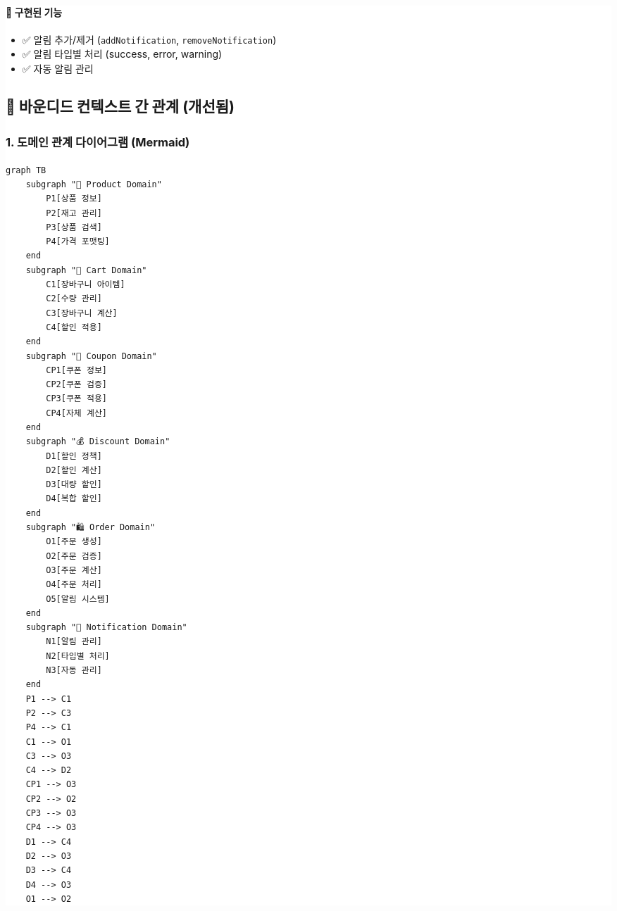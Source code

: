 #### 🔧 구현된 기능

- ✅ 알림 추가/제거 (`addNotification`, `removeNotification`)
- ✅ 알림 타입별 처리 (success, error, warning)
- ✅ 자동 알림 관리

## 🔄 바운디드 컨텍스트 간 관계 (개선됨)

### 1. 도메인 관계 다이어그램 (Mermaid)

```mermaid
graph TB
    subgraph "🏪 Product Domain"
        P1[상품 정보]
        P2[재고 관리]
        P3[상품 검색]
        P4[가격 포맷팅]
    end
    subgraph "🛒 Cart Domain"
        C1[장바구니 아이템]
        C2[수량 관리]
        C3[장바구니 계산]
        C4[할인 적용]
    end
    subgraph "🎫 Coupon Domain"
        CP1[쿠폰 정보]
        CP2[쿠폰 검증]
        CP3[쿠폰 적용]
        CP4[자체 계산]
    end
    subgraph "💰 Discount Domain"
        D1[할인 정책]
        D2[할인 계산]
        D3[대량 할인]
        D4[복합 할인]
    end
    subgraph "🛍️ Order Domain"
        O1[주문 생성]
        O2[주문 검증]
        O3[주문 계산]
        O4[주문 처리]
        O5[알림 시스템]
    end
    subgraph "🔔 Notification Domain"
        N1[알림 관리]
        N2[타입별 처리]
        N3[자동 관리]
    end
    P1 --> C1
    P2 --> C3
    P4 --> C1
    C1 --> O1
    C3 --> O3
    C4 --> D2
    CP1 --> O3
    CP2 --> O2
    CP3 --> O3
    CP4 --> O3
    D1 --> C4
    D2 --> O3
    D3 --> C4
    D4 --> O3
    O1 --> O2
```